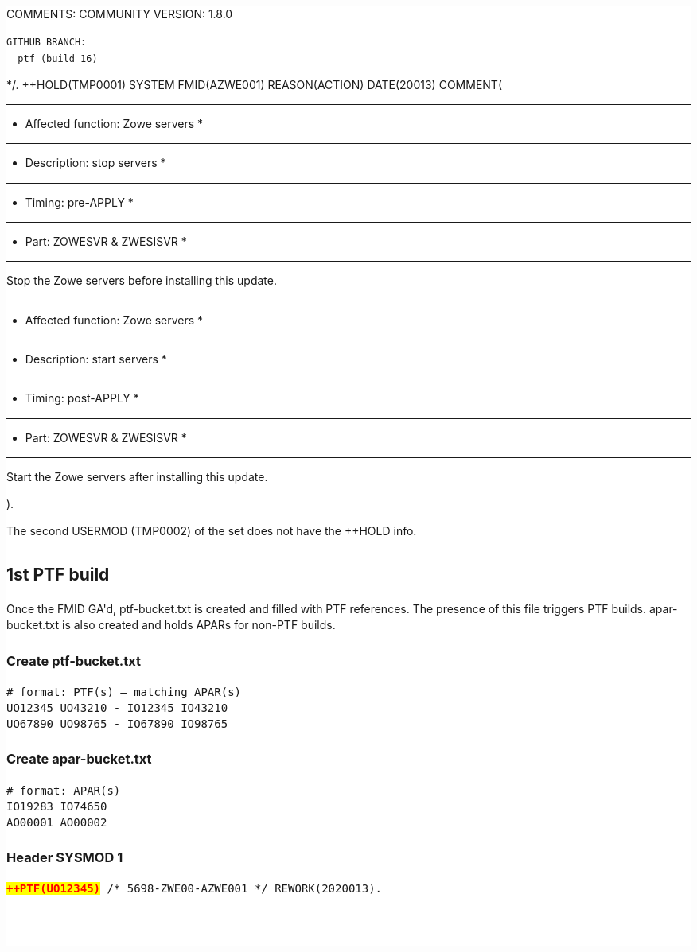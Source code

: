   COMMENTS:
    COMMUNITY VERSION:
      1.8.0

    GITHUB BRANCH:
      ptf (build 16)
 */.
++HOLD(TMP0001) SYSTEM FMID(AZWE001) REASON(ACTION) DATE(20013)
  COMMENT(
  ****************************************************************
  * Affected function: Zowe servers                              *
  ****************************************************************
  * Description: stop servers                                    *
  ****************************************************************
  * Timing: pre-APPLY                                            *
  ****************************************************************
  * Part: ZOWESVR & ZWESISVR                                     *
  ****************************************************************
  Stop the Zowe servers before installing this update.

  ****************************************************************
  * Affected function: Zowe servers                              *
  ****************************************************************
  * Description: start servers                                   *
  ****************************************************************
  * Timing: post-APPLY                                           *
  ****************************************************************
  * Part: ZOWESVR & ZWESISVR                                     *
  ****************************************************************
  Start the Zowe servers after installing this update.

  ).
</pre>

The second USERMOD (TMP0002) of the set does not have the ++HOLD info.



## **1st PTF build**

Once the FMID GA'd, ptf-bucket.txt is created and filled with PTF references. The presence of this file triggers PTF builds. apar-bucket.txt is also created and holds APARs for non-PTF builds.

### Create ptf-bucket.txt
<pre>
# format: PTF(s) – matching APAR(s)
UO12345 UO43210 - IO12345 IO43210
UO67890 UO98765 - IO67890 IO98765
</pre>
### Create apar-bucket.txt
<pre>
# format: APAR(s)
IO19283 IO74650
AO00001 AO00002
</pre>
### Header SYSMOD 1
<pre>
<strong><mark><font color='red'>++PTF(UO12345)</font></mark></strong></font color='red'> /* 5698-ZWE00-AZWE001 */ REWORK(2020013).